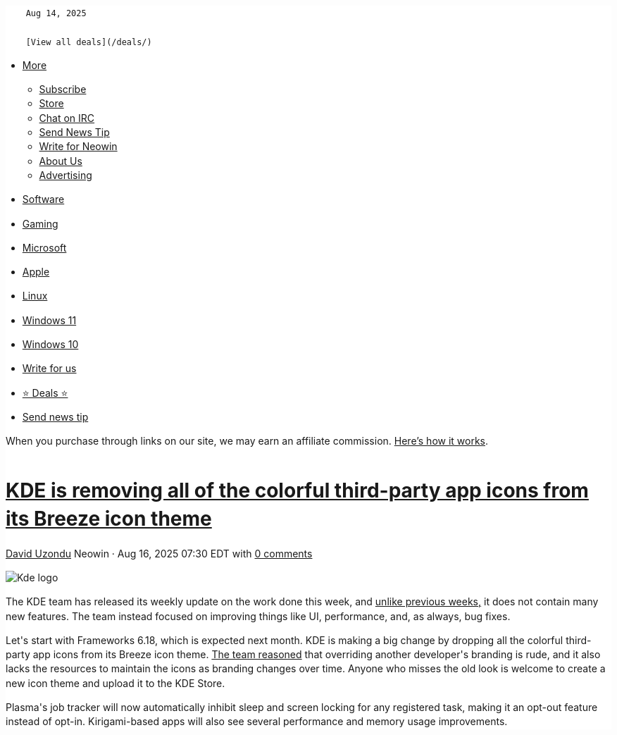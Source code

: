        Aug 14, 2025
        
        [View all deals](/deals/)
        
    
*   [More](#)
    *   [Subscribe](/subscribe/)
    *   [Store](/store/)
    *   [Chat on IRC](/irc/)
    *   [Send News Tip](/contact/)
    *   [Write for Neowin](/contact/apply/)
    *   [About Us](/credits/)
    *   [Advertising](/advertising/)

*   [Software](/software/)
*   [Gaming](/news/tags/gaming/#tags)
*   [Microsoft](/news/tags/microsoft/#tags)
*   [Apple](/news/tags/apple/#tags)
*   [Linux](/news/tags/linux/#tags)
*   [Windows 11](/news/tags/windows_11/#tags)
*   [Windows 10](/news/tags/windows_10/#tags)
*   [Write for us](/news/were-looking-for-microsoft-enthusiasts-to-join-our-team-of-reporters/)
*   [⭐ Deals ⭐](/deals)
*   [Send news tip](/contact/#newstip)

 

When you purchase through links on our site, we may earn an affiliate commission. [Here’s how it works](/terms).

# [KDE is removing all of the colorful third-party app icons from its Breeze icon theme](/news/kde-is-removing-all-of-the-colorful-third-party-app-icons-from-its-breeze-icon-theme/ "Permalink to KDE is removing all of the colorful third-party app icons from its Breeze icon theme")

[David Uzondu](/profile/711562-david-uzondu/) Neowin · Aug 16, 2025 07:30 EDT with [0 comments](#comments "View 0 Comments")

![Kde logo](https://cdn.neowin.com/news/images/uploaded/2025/05/1747510829_kde.jpg)

The KDE team has released its weekly update on the work done this week, and [unlike previous weeks,](https://www.neowin.net/news/kde-calls-microsofts-copilot-key-dumb-will-let-you-remap-it-soon/) it does not contain many new features. The team instead focused on improving things like UI, performance, and, as always, bug fixes.

Let's start with Frameworks 6.18, which is expected next month. KDE is making a big change by dropping all the colorful third-party app icons from its Breeze icon theme. [The team reasoned](https://blogs.kde.org/2025/08/16/this-week-in-plasma-a-lot-of-polishing/) that overriding another developer's branding is rude, and it also lacks the resources to maintain the icons as branding changes over time. Anyone who misses the old look is welcome to create a new icon theme and upload it to the KDE Store.

Plasma's job tracker will now automatically inhibit sleep and screen locking for any registered task, making it an opt-out feature instead of opt-in. Kirigami-based apps will also see several performance and memory usage improvements.
